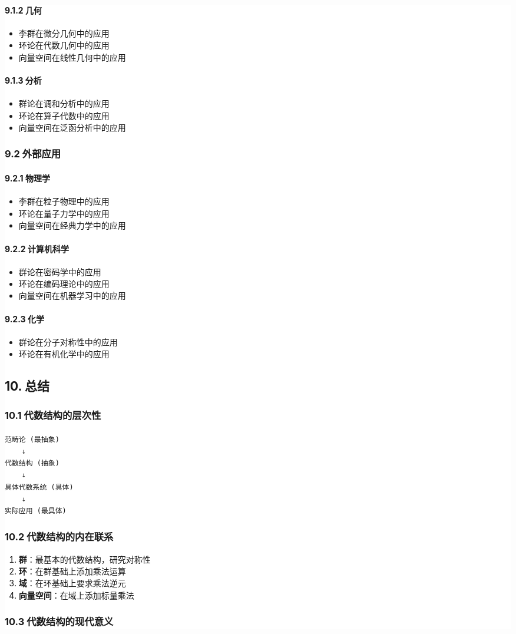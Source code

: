 #### 9.1.2 几何

- 李群在微分几何中的应用
- 环论在代数几何中的应用
- 向量空间在线性几何中的应用

#### 9.1.3 分析

- 群论在调和分析中的应用
- 环论在算子代数中的应用
- 向量空间在泛函分析中的应用

### 9.2 外部应用

#### 9.2.1 物理学

- 李群在粒子物理中的应用
- 环论在量子力学中的应用
- 向量空间在经典力学中的应用

#### 9.2.2 计算机科学

- 群论在密码学中的应用
- 环论在编码理论中的应用
- 向量空间在机器学习中的应用

#### 9.2.3 化学

- 群论在分子对称性中的应用
- 环论在有机化学中的应用

## 10. 总结

### 10.1 代数结构的层次性

```
范畴论 (最抽象)
    ↓
代数结构 (抽象)
    ↓
具体代数系统 (具体)
    ↓
实际应用 (最具体)
```

### 10.2 代数结构的内在联系

1. **群**：最基本的代数结构，研究对称性
2. **环**：在群基础上添加乘法运算
3. **域**：在环基础上要求乘法逆元
4. **向量空间**：在域上添加标量乘法

### 10.3 代数结构的现代意义
